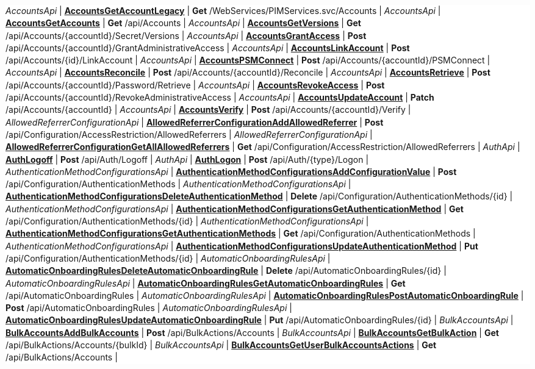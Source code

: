 *AccountsApi* | [**AccountsGetAccountLegacy**](docs/AccountsApi.md#accountsgetaccountlegacy) | **Get** /WebServices/PIMServices.svc/Accounts | 
*AccountsApi* | [**AccountsGetAccounts**](docs/AccountsApi.md#accountsgetaccounts) | **Get** /api/Accounts | 
*AccountsApi* | [**AccountsGetVersions**](docs/AccountsApi.md#accountsgetversions) | **Get** /api/Accounts/{accountId}/Secret/Versions | 
*AccountsApi* | [**AccountsGrantAccess**](docs/AccountsApi.md#accountsgrantaccess) | **Post** /api/Accounts/{accountId}/GrantAdministrativeAccess | 
*AccountsApi* | [**AccountsLinkAccount**](docs/AccountsApi.md#accountslinkaccount) | **Post** /api/Accounts/{id}/LinkAccount | 
*AccountsApi* | [**AccountsPSMConnect**](docs/AccountsApi.md#accountspsmconnect) | **Post** /api/Accounts/{accountId}/PSMConnect | 
*AccountsApi* | [**AccountsReconcile**](docs/AccountsApi.md#accountsreconcile) | **Post** /api/Accounts/{accountId}/Reconcile | 
*AccountsApi* | [**AccountsRetrieve**](docs/AccountsApi.md#accountsretrieve) | **Post** /api/Accounts/{accountId}/Password/Retrieve | 
*AccountsApi* | [**AccountsRevokeAccess**](docs/AccountsApi.md#accountsrevokeaccess) | **Post** /api/Accounts/{accountId}/RevokeAdministrativeAccess | 
*AccountsApi* | [**AccountsUpdateAccount**](docs/AccountsApi.md#accountsupdateaccount) | **Patch** /api/Accounts/{accountId} | 
*AccountsApi* | [**AccountsVerify**](docs/AccountsApi.md#accountsverify) | **Post** /api/Accounts/{accountId}/Verify | 
*AllowedReferrerConfigurationApi* | [**AllowedReferrerConfigurationAddAllowedReferrer**](docs/AllowedReferrerConfigurationApi.md#allowedreferrerconfigurationaddallowedreferrer) | **Post** /api/Configuration/AccessRestriction/AllowedReferrers | 
*AllowedReferrerConfigurationApi* | [**AllowedReferrerConfigurationGetAllAllowedReferrers**](docs/AllowedReferrerConfigurationApi.md#allowedreferrerconfigurationgetallallowedreferrers) | **Get** /api/Configuration/AccessRestriction/AllowedReferrers | 
*AuthApi* | [**AuthLogoff**](docs/AuthApi.md#authlogoff) | **Post** /api/Auth/Logoff | 
*AuthApi* | [**AuthLogon**](docs/AuthApi.md#authlogon) | **Post** /api/Auth/{type}/Logon | 
*AuthenticationMethodConfigurationsApi* | [**AuthenticationMethodConfigurationsAddConfigurationValue**](docs/AuthenticationMethodConfigurationsApi.md#authenticationmethodconfigurationsaddconfigurationvalue) | **Post** /api/Configuration/AuthenticationMethods | 
*AuthenticationMethodConfigurationsApi* | [**AuthenticationMethodConfigurationsDeleteAuthenticationMethod**](docs/AuthenticationMethodConfigurationsApi.md#authenticationmethodconfigurationsdeleteauthenticationmethod) | **Delete** /api/Configuration/AuthenticationMethods/{id} | 
*AuthenticationMethodConfigurationsApi* | [**AuthenticationMethodConfigurationsGetAuthenticationMethod**](docs/AuthenticationMethodConfigurationsApi.md#authenticationmethodconfigurationsgetauthenticationmethod) | **Get** /api/Configuration/AuthenticationMethods/{id} | 
*AuthenticationMethodConfigurationsApi* | [**AuthenticationMethodConfigurationsGetAuthenticationMethods**](docs/AuthenticationMethodConfigurationsApi.md#authenticationmethodconfigurationsgetauthenticationmethods) | **Get** /api/Configuration/AuthenticationMethods | 
*AuthenticationMethodConfigurationsApi* | [**AuthenticationMethodConfigurationsUpdateAuthenticationMethod**](docs/AuthenticationMethodConfigurationsApi.md#authenticationmethodconfigurationsupdateauthenticationmethod) | **Put** /api/Configuration/AuthenticationMethods/{id} | 
*AutomaticOnboardingRulesApi* | [**AutomaticOnboardingRulesDeleteAutomaticOnboardingRule**](docs/AutomaticOnboardingRulesApi.md#automaticonboardingrulesdeleteautomaticonboardingrule) | **Delete** /api/AutomaticOnboardingRules/{id} | 
*AutomaticOnboardingRulesApi* | [**AutomaticOnboardingRulesGetAutomaticOnboardingRules**](docs/AutomaticOnboardingRulesApi.md#automaticonboardingrulesgetautomaticonboardingrules) | **Get** /api/AutomaticOnboardingRules | 
*AutomaticOnboardingRulesApi* | [**AutomaticOnboardingRulesPostAutomaticOnboardingRule**](docs/AutomaticOnboardingRulesApi.md#automaticonboardingrulespostautomaticonboardingrule) | **Post** /api/AutomaticOnboardingRules | 
*AutomaticOnboardingRulesApi* | [**AutomaticOnboardingRulesUpdateAutomaticOnboardingRule**](docs/AutomaticOnboardingRulesApi.md#automaticonboardingrulesupdateautomaticonboardingrule) | **Put** /api/AutomaticOnboardingRules/{id} | 
*BulkAccountsApi* | [**BulkAccountsAddBulkAccounts**](docs/BulkAccountsApi.md#bulkaccountsaddbulkaccounts) | **Post** /api/BulkActions/Accounts | 
*BulkAccountsApi* | [**BulkAccountsGetBulkAction**](docs/BulkAccountsApi.md#bulkaccountsgetbulkaction) | **Get** /api/BulkActions/Accounts/{bulkId} | 
*BulkAccountsApi* | [**BulkAccountsGetUserBulkAccountsActions**](docs/BulkAccountsApi.md#bulkaccountsgetuserbulkaccountsactions) | **Get** /api/BulkActions/Accounts | 